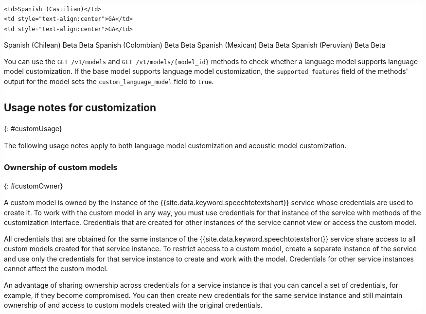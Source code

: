     <td>Spanish (Castilian)</td>
    <td style="text-align:center">GA</td>
    <td style="text-align:center">GA</td>
  </tr>
  <tr>
    <td>Spanish (Chilean)</td>
    <td style="text-align:center">Beta</td>
    <td style="text-align:center">Beta</td>
  </tr>
  <tr>
    <td>Spanish (Colombian)</td>
    <td style="text-align:center">Beta</td>
    <td style="text-align:center">Beta</td>
  </tr>
  <tr>
    <td>Spanish (Mexican)</td>
    <td style="text-align:center">Beta</td>
    <td style="text-align:center">Beta</td>
  </tr>
  <tr>
    <td>Spanish (Peruvian)</td>
    <td style="text-align:center">Beta</td>
    <td style="text-align:center">Beta</td>
  </tr>
</table>

You can use the `GET /v1/models` and `GET /v1/models/{model_id}` methods to check whether a language model supports language model customization. If the base model supports language model customization, the `supported_features` field of the methods' output for the model sets the `custom_language_model` field to `true`.

## Usage notes for customization
{: #customUsage}

The following usage notes apply to both language model customization and acoustic model customization.

### Ownership of custom models
{: #customOwner}

A custom model is owned by the instance of the {{site.data.keyword.speechtotextshort}} service whose credentials are used to create it. To work with the custom model in any way, you must use credentials for that instance of the service with methods of the customization interface. Credentials that are created for other instances of the service cannot view or access the custom model.

All credentials that are obtained for the same instance of the {{site.data.keyword.speechtotextshort}} service share access to all custom models created for that service instance. To restrict access to a custom model, create a separate instance of the service and use only the credentials for that service instance to create and work with the model. Credentials for other service instances cannot affect the custom model.

An advantage of sharing ownership across credentials for a service instance is that you can cancel a set of credentials, for example, if they become compromised. You can then create new credentials for the same service instance and still maintain ownership of and access to custom models created with the original credentials.
